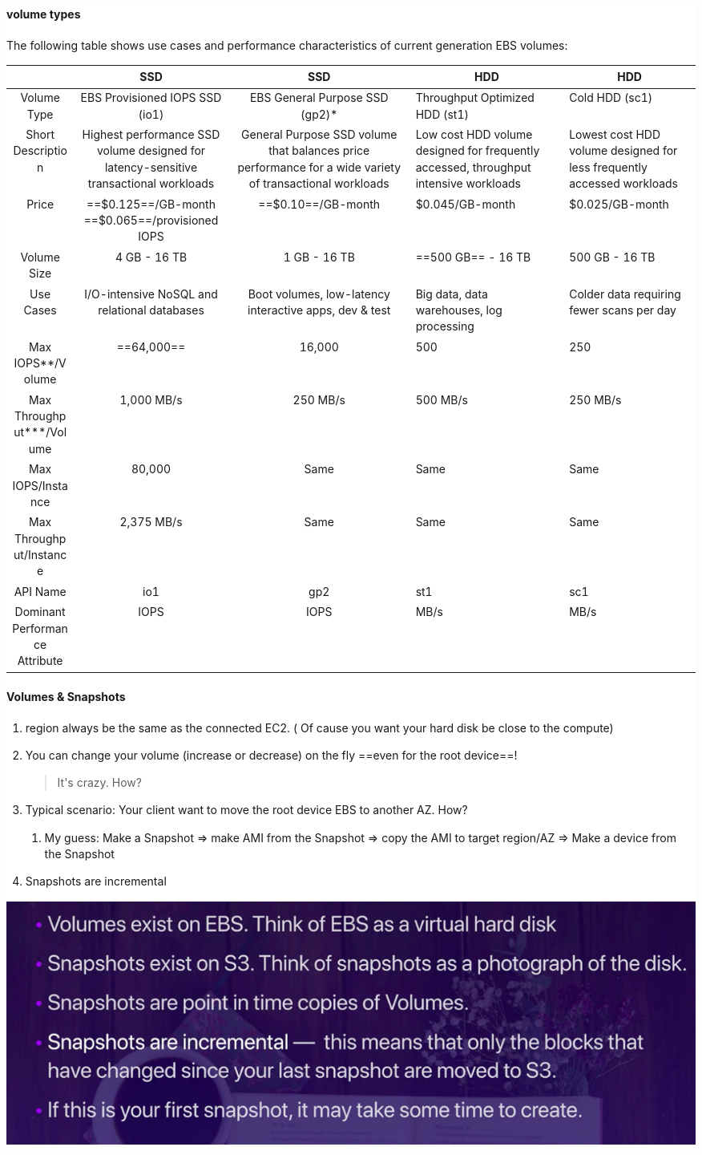 



#### volume types

The following table shows use cases and performance characteristics of current generation EBS volumes:

|                                |                             SSD                              |                             SSD                              | HDD                                                          | HDD                                                          |
| :----------------------------: | :----------------------------------------------------------: | :----------------------------------------------------------: | ------------------------------------------------------------ | ------------------------------------------------------------ |
|          Volume Type           |                EBS Provisioned IOPS SSD (io1)                |                EBS General Purpose SSD (gp2)*                | Throughput Optimized HDD (st1)                               | Cold HDD (sc1)                                               |
|       Short Description        | Highest performance SSD volume designed for latency-sensitive transactional workloads | General Purpose SSD volume that balances price performance for a wide variety of transactional workloads | Low cost HDD volume designed for frequently accessed, throughput intensive workloads | Lowest cost HDD volume designed for less frequently accessed workloads |
|             Price              |       ==\$0.125==/GB-month​ ==$0.065==/provisioned IOPS       |                      ==$0.10==/GB-month                      | $0.045/GB-month                                              | $0.025/GB-month                                              |
|          Volume Size           |                         4 GB - 16 TB                         |                         1 GB - 16 TB                         | ==500 GB== - 16 TB                                           | 500 GB - 16 TB                                               |
|           Use Cases            |         I/O-intensive NoSQL and relational databases         |    Boot volumes, low-latency interactive apps, dev & test    | Big data, data warehouses, log processing                    | Colder data requiring fewer scans per day                    |
|       Max IOPS**/Volume        |                          ==64,000==                          |                            16,000                            | 500                                                          | 250                                                          |
|    Max Throughput***/Volume    |                          1,000 MB/s                          |                           250 MB/s                           | 500 MB/s                                                     | 250 MB/s                                                     |
|       Max IOPS/Instance        |                            80,000                            |                             Same                             | Same                                                         | Same                                                         |
|    Max Throughput/Instance     |                          2,375 MB/s                          |                             Same                             | Same                                                         | Same                                                         |
|            API Name            |                             io1                              |                             gp2                              | st1                                                          | sc1                                                          |
| Dominant Performance Attribute |                             IOPS                             |                             IOPS                             | MB/s                                                         | MB/s                                                         |



#### Volumes & Snapshots

1. region always be the same as the connected EC2. ( Of cause you want your hard disk be close to the compute)

2. You can change your volume (increase or decrease) on the fly ==even for the root device==! 

   > It's crazy. How?

3. Typical scenario: Your client want to move the root device EBS to another AZ. How?

   1. My guess: Make a Snapshot => make AMI from the Snapshot => copy the AMI to target region/AZ => Make a device from the Snapshot

4. Snapshots are incremental 

![image-20200702220450248](2020-06-01-AWS-domain-knowledge.assets/image-20200702220450248.png)
